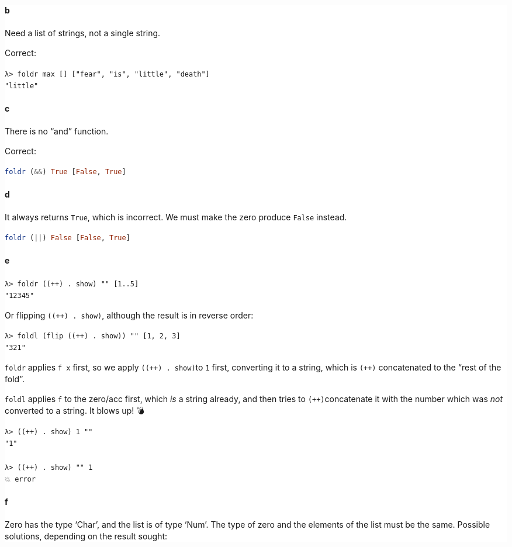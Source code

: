 #### b

Need a list of strings, not a single string.

Correct:

```ghci
λ> foldr max [] ["fear", "is", "little", "death"]
"little"
```

#### c

There is no “and” function.

Correct:

```haskell
foldr (&&) True [False, True]
```

#### d

It always returns `True`, which is incorrect. We must make the zero produce `False` instead.

```haskell
foldr (||) False [False, True]
```

#### e

```ghci
λ> foldr ((++) . show) "" [1..5]
"12345"
```

Or flipping `((++) . show)`, although the result is in reverse order:

```ghci
λ> foldl (flip ((++) . show)) "" [1, 2, 3]
"321"
```

`foldr` applies `f x` first, so we apply `((++) . show)`to `1` first, converting it to a string, which is `(++)` concatenated to the “rest of the fold”.

`foldl` applies `f` to the zero/acc first, which *is* a string already, and then tries to `(++)`concatenate it with the number which was *not* converted to a string. It blows up! 💣

```
λ> ((++) . show) 1 ""
"1"

λ> ((++) . show) "" 1
💥 error
```

#### f

Zero has the type ‘Char’, and the list is of type ‘Num’. The type of zero and the elements of the list must be the same. Possible solutions, depending on the result sought:
